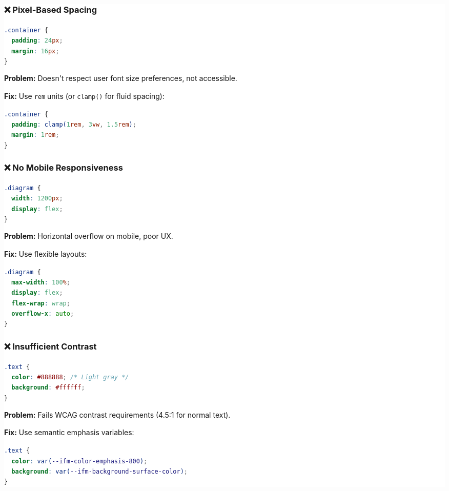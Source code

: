 ### ❌ Pixel-Based Spacing

```css
.container {
  padding: 24px;
  margin: 16px;
}
```

**Problem:** Doesn't respect user font size preferences, not accessible.

**Fix:** Use `rem` units (or `clamp()` for fluid spacing):
```css
.container {
  padding: clamp(1rem, 3vw, 1.5rem);
  margin: 1rem;
}
```

### ❌ No Mobile Responsiveness

```css
.diagram {
  width: 1200px;
  display: flex;
}
```

**Problem:** Horizontal overflow on mobile, poor UX.

**Fix:** Use flexible layouts:
```css
.diagram {
  max-width: 100%;
  display: flex;
  flex-wrap: wrap;
  overflow-x: auto;
}
```

### ❌ Insufficient Contrast

```css
.text {
  color: #888888; /* Light gray */
  background: #ffffff;
}
```

**Problem:** Fails WCAG contrast requirements (4.5:1 for normal text).

**Fix:** Use semantic emphasis variables:
```css
.text {
  color: var(--ifm-color-emphasis-800);
  background: var(--ifm-background-surface-color);
}
```
